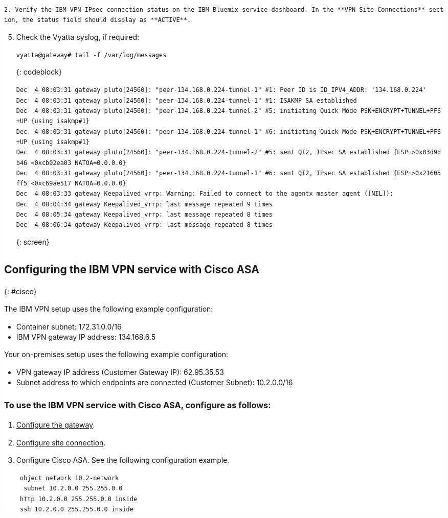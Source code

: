 	2. Verify the IBM VPN IPsec connection status on the IBM Bluemix service dashboard. In the **VPN Site Connections** section, the status field should display as **ACTIVE**.  
5. Check the Vyatta syslog, if required:  

	```
	vyatta@gateway# tail -f /var/log/messages 
	```
	{: codeblock}

	```
	Dec  4 08:03:31 gateway pluto[24560]: "peer-134.168.0.224-tunnel-1" #1: Peer ID is ID_IPV4_ADDR: '134.168.0.224'
	Dec  4 08:03:31 gateway pluto[24560]: "peer-134.168.0.224-tunnel-1" #1: ISAKMP SA established
	Dec  4 08:03:31 gateway pluto[24560]: "peer-134.168.0.224-tunnel-2" #5: initiating Quick Mode PSK+ENCRYPT+TUNNEL+PFS+UP {using isakmp#1}
	Dec  4 08:03:31 gateway pluto[24560]: "peer-134.168.0.224-tunnel-1" #6: initiating Quick Mode PSK+ENCRYPT+TUNNEL+PFS+UP {using isakmp#1}
	Dec  4 08:03:31 gateway pluto[24560]: "peer-134.168.0.224-tunnel-2" #5: sent QI2, IPsec SA established {ESP=>0x03d9db46 <0xcb02ea03 NATOA=0.0.0.0}
	Dec  4 08:03:31 gateway pluto[24560]: "peer-134.168.0.224-tunnel-1" #6: sent QI2, IPsec SA established {ESP=>0x21605ff5 <0xc69ae517 NATOA=0.0.0.0}
	Dec  4 08:03:33 gateway Keepalived_vrrp: Warning: Failed to connect to the agentx master agent ([NIL]): 
	Dec  4 08:04:34 gateway Keepalived_vrrp: last message repeated 9 times
	Dec  4 08:05:34 gateway Keepalived_vrrp: last message repeated 8 times
	Dec  4 08:06:34 gateway Keepalived_vrrp: last message repeated 8 times
	```
	{: screen}

## Configuring the IBM VPN service with Cisco ASA
{: #cisco}

The IBM VPN setup uses the following example configuration:

* Container subnet: 172.31.0.0/16
* IBM VPN gateway IP address: 134.168.6.5

Your on-premises setup uses the following example configuration:

* VPN gateway IP address (Customer Gateway IP): 62.95.35.53
* Subnet address to which endpoints are connected (Customer Subnet): 10.2.0.0/16

### To use the IBM VPN service with Cisco ASA, configure as follows:

1. [Configure the gateway](index.html#gateway).
2. [Configure site connection](index.html#site).
3. Configure Cisco ASA. See the following configuration example.
		
		object network 10.2-network 
		 subnet 10.2.0.0 255.255.0.0
		http 10.2.0.0 255.255.0.0 inside
		ssh 10.2.0.0 255.255.0.0 inside
		